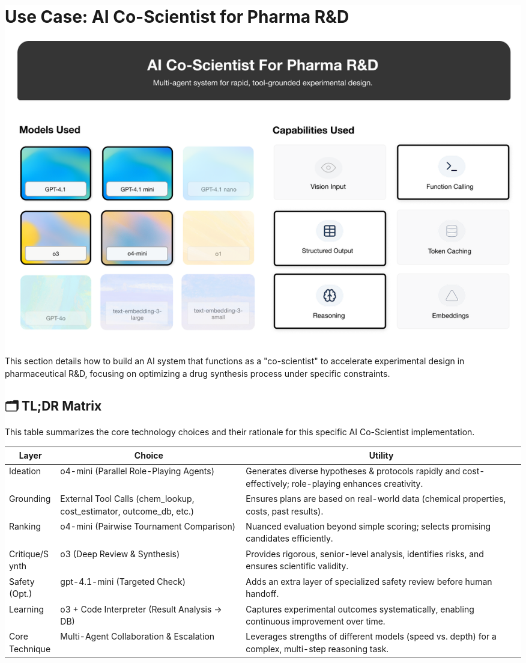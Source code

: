 # Use Case: AI Co-Scientist for Pharma R&D

![AI Scientist Pharma R&D](ai_scientist_pharma_rnd.png)

This section details how to build an AI system that functions as a "co-scientist" to accelerate experimental design in pharmaceutical R&D, focusing on optimizing a drug synthesis process under specific constraints.

## 🗂️ TL;DR Matrix

This table summarizes the core technology choices and their rationale for this specific AI Co-Scientist implementation.

| Layer | Choice | Utility |
|-------|--------|---------|
| Ideation | o4-mini (Parallel Role-Playing Agents) | Generates diverse hypotheses & protocols rapidly and cost-effectively; role-playing enhances creativity. |
| Grounding | External Tool Calls (chem_lookup, cost_estimator, outcome_db, etc.) | Ensures plans are based on real-world data (chemical properties, costs, past results). |
| Ranking | o4-mini (Pairwise Tournament Comparison) | Nuanced evaluation beyond simple scoring; selects promising candidates efficiently. |
| Critique/Synth | o3 (Deep Review & Synthesis) | Provides rigorous, senior-level analysis, identifies risks, and ensures scientific validity. |
| Safety (Opt.) | gpt-4.1-mini (Targeted Check) | Adds an extra layer of specialized safety review before human handoff. |
| Learning | o3 + Code Interpreter (Result Analysis → DB) | Captures experimental outcomes systematically, enabling continuous improvement over time. |
| Core Technique | Multi-Agent Collaboration & Escalation | Leverages strengths of different models (speed vs. depth) for a complex, multi-step reasoning task. |
